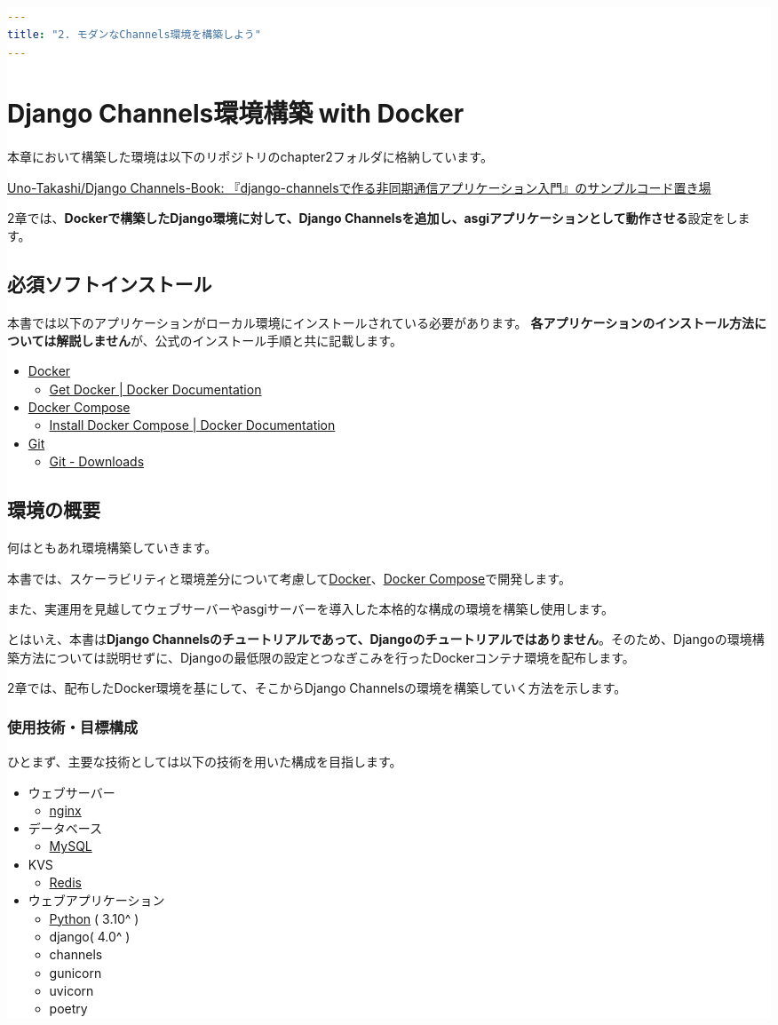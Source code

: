 ```yaml
---
title: "2. モダンなChannels環境を構築しよう"
---
```


# Django Channels環境構築 with Docker

本章において構築した環境は以下のリポジトリのchapter2フォルダに格納しています。

[Uno-Takashi/Django Channels-Book: 『django-channelsで作る非同期通信アプリケーション入門』のサンプルコード置き場](https://github.com/Uno-Takashi/Django-Channels-Book)

2章では、**Dockerで構築したDjango環境に対して、Django Channelsを追加し、asgiアプリケーションとして動作させる**設定をします。

## 必須ソフトインストール

本書では以下のアプリケーションがローカル環境にインストールされている必要があります。
**各アプリケーションのインストール方法については解説しません**が、公式のインストール手順と共に記載します。

- [Docker](https://www.docker.com/)
  - [Get Docker | Docker Documentation](https://docs.docker.com/get-docker/)
- [Docker Compose](https://docs.docker.com/compose/)
  - [Install Docker Compose | Docker Documentation](https://docs.docker.com/compose/install/)
- [Git](https://git-scm.com/)
  - [Git - Downloads](https://git-scm.com/downloads)

## 環境の概要

何はともあれ環境構築していきます。

本書では、スケーラビリティと環境差分について考慮して[Docker](https://www.docker.com/)、[Docker Compose](https://docs.docker.com/compose/)で開発します。

また、実運用を見越してウェブサーバーやasgiサーバーを導入した本格的な構成の環境を構築し使用します。

とはいえ、本書は**Django Channelsのチュートリアルであって、Djangoのチュートリアルではありません**。そのため、Djangoの環境構築方法については説明せずに、Djangoの最低限の設定とつなぎこみを行ったDockerコンテナ環境を配布します。

2章では、配布したDocker環境を基にして、そこからDjango Channelsの環境を構築していく方法を示します。

### 使用技術・目標構成

ひとまず、主要な技術としては以下の技術を用いた構成を目指します。

- ウェブサーバー
  - [nginx](https://www.nginx.com/)
- データベース
  - [MySQL](https://www.mysql.com/jp/)
- KVS
  - [Redis](https://redis.io/)
- ウェブアプリケーション
  - [Python](https://www.python.org/) ( 3.10^ )
  - django( 4.0^ )
  - channels
  - gunicorn
  - uvicorn
  - poetry
